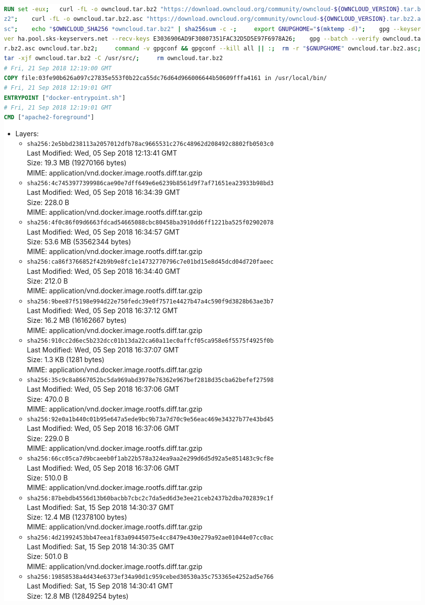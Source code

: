 ```dockerfile
RUN set -eux; 	curl -fL -o owncloud.tar.bz2 "https://download.owncloud.org/community/owncloud-${OWNCLOUD_VERSION}.tar.bz2"; 	curl -fL -o owncloud.tar.bz2.asc "https://download.owncloud.org/community/owncloud-${OWNCLOUD_VERSION}.tar.bz2.asc"; 	echo "$OWNCLOUD_SHA256 *owncloud.tar.bz2" | sha256sum -c -; 	export GNUPGHOME="$(mktemp -d)"; 	gpg --keyserver ha.pool.sks-keyservers.net --recv-keys E3036906AD9F30807351FAC32D5D5E97F6978A26; 	gpg --batch --verify owncloud.tar.bz2.asc owncloud.tar.bz2; 	command -v gpgconf && gpgconf --kill all || :; 	rm -r "$GNUPGHOME" owncloud.tar.bz2.asc; 	tar -xjf owncloud.tar.bz2 -C /usr/src/; 	rm owncloud.tar.bz2
# Fri, 21 Sep 2018 12:19:00 GMT
COPY file:03fe90b626a097c27835e553f0b22ca55dc76d64d966006644b50609fffa4161 in /usr/local/bin/ 
# Fri, 21 Sep 2018 12:19:01 GMT
ENTRYPOINT ["docker-entrypoint.sh"]
# Fri, 21 Sep 2018 12:19:01 GMT
CMD ["apache2-foreground"]
```

-	Layers:
	-	`sha256:2e5bbd238113a2057012dfb78ac9665531c276c48962d208492c8802fb0503c0`  
		Last Modified: Wed, 05 Sep 2018 12:13:41 GMT  
		Size: 19.3 MB (19270166 bytes)  
		MIME: application/vnd.docker.image.rootfs.diff.tar.gzip
	-	`sha256:4c7453977399986cae90e7dff649e6e6239b8561d9f7af71651ea23933b98bd3`  
		Last Modified: Wed, 05 Sep 2018 16:34:39 GMT  
		Size: 228.0 B  
		MIME: application/vnd.docker.image.rootfs.diff.tar.gzip
	-	`sha256:4f0c86f09d6663fdcad54665088cbc80458ba3910dd6ff1221ba525f02902078`  
		Last Modified: Wed, 05 Sep 2018 16:34:57 GMT  
		Size: 53.6 MB (53562344 bytes)  
		MIME: application/vnd.docker.image.rootfs.diff.tar.gzip
	-	`sha256:ca86f3766852f42b9b9e8fc1e14732770796c7e01bd15e8d45dcd04d720faeec`  
		Last Modified: Wed, 05 Sep 2018 16:34:40 GMT  
		Size: 212.0 B  
		MIME: application/vnd.docker.image.rootfs.diff.tar.gzip
	-	`sha256:9bee87f5198e994d22e750fedc39e0f7571e4427b47a4c590f9d3828b63ae3b7`  
		Last Modified: Wed, 05 Sep 2018 16:37:12 GMT  
		Size: 16.2 MB (16162667 bytes)  
		MIME: application/vnd.docker.image.rootfs.diff.tar.gzip
	-	`sha256:910cc2d6ec5b232dcc01b13da22ca60a11ec0affcf05ca958e6f5575f4925f0b`  
		Last Modified: Wed, 05 Sep 2018 16:37:07 GMT  
		Size: 1.3 KB (1281 bytes)  
		MIME: application/vnd.docker.image.rootfs.diff.tar.gzip
	-	`sha256:35c9c8a8667052bc5da969abd3978e76362e967bef2818d35cba62befef27598`  
		Last Modified: Wed, 05 Sep 2018 16:37:06 GMT  
		Size: 470.0 B  
		MIME: application/vnd.docker.image.rootfs.diff.tar.gzip
	-	`sha256:92e0a1b440c01b95e647a5ede9bc9b73a7d70c9e56eac469e34327b77e43bd45`  
		Last Modified: Wed, 05 Sep 2018 16:37:06 GMT  
		Size: 229.0 B  
		MIME: application/vnd.docker.image.rootfs.diff.tar.gzip
	-	`sha256:66cc05ca7d9bcaeeb0f1ab22b578a324ea9aa2e299d6d5d92a5e851483c9cf8e`  
		Last Modified: Wed, 05 Sep 2018 16:37:06 GMT  
		Size: 510.0 B  
		MIME: application/vnd.docker.image.rootfs.diff.tar.gzip
	-	`sha256:87bebdb4556d13b60bacbb7cbc2c7da5ed6d3e3ee21ceb2437b2dba702839c1f`  
		Last Modified: Sat, 15 Sep 2018 14:30:37 GMT  
		Size: 12.4 MB (12378100 bytes)  
		MIME: application/vnd.docker.image.rootfs.diff.tar.gzip
	-	`sha256:4d21992453bb47eea1f83a09445075e4cc8479e430e279a92ae01044e07cc0ac`  
		Last Modified: Sat, 15 Sep 2018 14:30:35 GMT  
		Size: 501.0 B  
		MIME: application/vnd.docker.image.rootfs.diff.tar.gzip
	-	`sha256:19858538a4d434e6373ef34a90d1c959cebed30530a35c753365e4252ad5e766`  
		Last Modified: Sat, 15 Sep 2018 14:30:41 GMT  
		Size: 12.8 MB (12849254 bytes)  